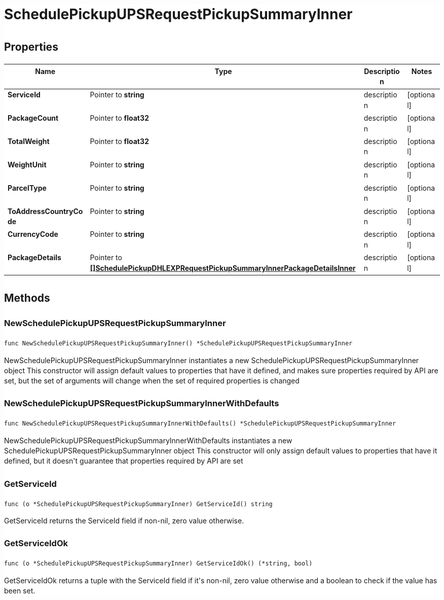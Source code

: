 # SchedulePickupUPSRequestPickupSummaryInner

## Properties

Name | Type | Description | Notes
------------ | ------------- | ------------- | -------------
**ServiceId** | Pointer to **string** | description | [optional] 
**PackageCount** | Pointer to **float32** | description | [optional] 
**TotalWeight** | Pointer to **float32** | description | [optional] 
**WeightUnit** | Pointer to **string** | description | [optional] 
**ParcelType** | Pointer to **string** | description | [optional] 
**ToAddressCountryCode** | Pointer to **string** | description | [optional] 
**CurrencyCode** | Pointer to **string** | description | [optional] 
**PackageDetails** | Pointer to [**[]SchedulePickupDHLEXPRequestPickupSummaryInnerPackageDetailsInner**](SchedulePickupDHLEXPRequestPickupSummaryInnerPackageDetailsInner.md) | description | [optional] 

## Methods

### NewSchedulePickupUPSRequestPickupSummaryInner

`func NewSchedulePickupUPSRequestPickupSummaryInner() *SchedulePickupUPSRequestPickupSummaryInner`

NewSchedulePickupUPSRequestPickupSummaryInner instantiates a new SchedulePickupUPSRequestPickupSummaryInner object
This constructor will assign default values to properties that have it defined,
and makes sure properties required by API are set, but the set of arguments
will change when the set of required properties is changed

### NewSchedulePickupUPSRequestPickupSummaryInnerWithDefaults

`func NewSchedulePickupUPSRequestPickupSummaryInnerWithDefaults() *SchedulePickupUPSRequestPickupSummaryInner`

NewSchedulePickupUPSRequestPickupSummaryInnerWithDefaults instantiates a new SchedulePickupUPSRequestPickupSummaryInner object
This constructor will only assign default values to properties that have it defined,
but it doesn't guarantee that properties required by API are set

### GetServiceId

`func (o *SchedulePickupUPSRequestPickupSummaryInner) GetServiceId() string`

GetServiceId returns the ServiceId field if non-nil, zero value otherwise.

### GetServiceIdOk

`func (o *SchedulePickupUPSRequestPickupSummaryInner) GetServiceIdOk() (*string, bool)`

GetServiceIdOk returns a tuple with the ServiceId field if it's non-nil, zero value otherwise
and a boolean to check if the value has been set.

